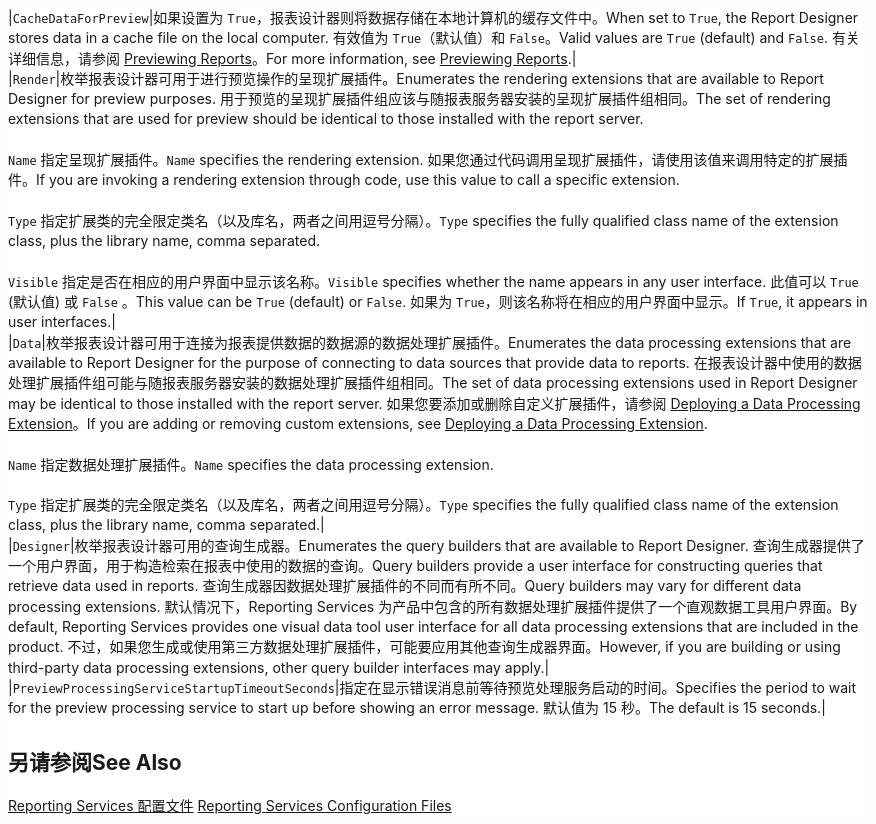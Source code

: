 |`CacheDataForPreview`|<span data-ttu-id="bdb27-135">如果设置为 `True`，报表设计器则将数据存储在本地计算机的缓存文件中。</span><span class="sxs-lookup"><span data-stu-id="bdb27-135">When set to `True`, the Report Designer stores data in a cache file on the local computer.</span></span> <span data-ttu-id="bdb27-136">有效值为 `True`（默认值）和 `False`。</span><span class="sxs-lookup"><span data-stu-id="bdb27-136">Valid values are `True` (default) and `False`.</span></span> <span data-ttu-id="bdb27-137">有关详细信息，请参阅 [Previewing Reports](../reports/previewing-reports.md)。</span><span class="sxs-lookup"><span data-stu-id="bdb27-137">For more information, see [Previewing Reports](../reports/previewing-reports.md).</span></span>|  
|`Render`|<span data-ttu-id="bdb27-138">枚举报表设计器可用于进行预览操作的呈现扩展插件。</span><span class="sxs-lookup"><span data-stu-id="bdb27-138">Enumerates the rendering extensions that are available to Report Designer for preview purposes.</span></span> <span data-ttu-id="bdb27-139">用于预览的呈现扩展插件组应该与随报表服务器安装的呈现扩展插件组相同。</span><span class="sxs-lookup"><span data-stu-id="bdb27-139">The set of rendering extensions that are used for preview should be identical to those installed with the report server.</span></span><br /><br /> <span data-ttu-id="bdb27-140">`Name` 指定呈现扩展插件。</span><span class="sxs-lookup"><span data-stu-id="bdb27-140">`Name` specifies the rendering extension.</span></span> <span data-ttu-id="bdb27-141">如果您通过代码调用呈现扩展插件，请使用该值来调用特定的扩展插件。</span><span class="sxs-lookup"><span data-stu-id="bdb27-141">If you are invoking a rendering extension through code, use this value to call a specific extension.</span></span><br /><br /> <span data-ttu-id="bdb27-142">`Type` 指定扩展类的完全限定类名（以及库名，两者之间用逗号分隔）。</span><span class="sxs-lookup"><span data-stu-id="bdb27-142">`Type` specifies the fully qualified class name of the extension class, plus the library name, comma separated.</span></span><br /><br /> <span data-ttu-id="bdb27-143">`Visible` 指定是否在相应的用户界面中显示该名称。</span><span class="sxs-lookup"><span data-stu-id="bdb27-143">`Visible` specifies whether the name appears in any user interface.</span></span> <span data-ttu-id="bdb27-144">此值可以 `True` (默认值) 或 `False` 。</span><span class="sxs-lookup"><span data-stu-id="bdb27-144">This value can be `True` (default) or `False`.</span></span> <span data-ttu-id="bdb27-145">如果为 `True`，则该名称将在相应的用户界面中显示。</span><span class="sxs-lookup"><span data-stu-id="bdb27-145">If `True`, it appears in user interfaces.</span></span>|  
|`Data`|<span data-ttu-id="bdb27-146">枚举报表设计器可用于连接为报表提供数据的数据源的数据处理扩展插件。</span><span class="sxs-lookup"><span data-stu-id="bdb27-146">Enumerates the data processing extensions that are available to Report Designer for the purpose of connecting to data sources that provide data to reports.</span></span> <span data-ttu-id="bdb27-147">在报表设计器中使用的数据处理扩展插件组可能与随报表服务器安装的数据处理扩展插件组相同。</span><span class="sxs-lookup"><span data-stu-id="bdb27-147">The set of data processing extensions used in Report Designer may be identical to those installed with the report server.</span></span> <span data-ttu-id="bdb27-148">如果您要添加或删除自定义扩展插件，请参阅 [Deploying a Data Processing Extension](../extensions/data-processing/deploying-a-data-processing-extension.md)。</span><span class="sxs-lookup"><span data-stu-id="bdb27-148">If you are adding or removing custom extensions, see [Deploying a Data Processing Extension](../extensions/data-processing/deploying-a-data-processing-extension.md).</span></span><br /><br /> <span data-ttu-id="bdb27-149">`Name` 指定数据处理扩展插件。</span><span class="sxs-lookup"><span data-stu-id="bdb27-149">`Name` specifies the data processing extension.</span></span><br /><br /> <span data-ttu-id="bdb27-150">`Type` 指定扩展类的完全限定类名（以及库名，两者之间用逗号分隔）。</span><span class="sxs-lookup"><span data-stu-id="bdb27-150">`Type` specifies the fully qualified class name of the extension class, plus the library name, comma separated.</span></span>|  
|`Designer`|<span data-ttu-id="bdb27-151">枚举报表设计器可用的查询生成器。</span><span class="sxs-lookup"><span data-stu-id="bdb27-151">Enumerates the query builders that are available to Report Designer.</span></span> <span data-ttu-id="bdb27-152">查询生成器提供了一个用户界面，用于构造检索在报表中使用的数据的查询。</span><span class="sxs-lookup"><span data-stu-id="bdb27-152">Query builders provide a user interface for constructing queries that retrieve data used in reports.</span></span> <span data-ttu-id="bdb27-153">查询生成器因数据处理扩展插件的不同而有所不同。</span><span class="sxs-lookup"><span data-stu-id="bdb27-153">Query builders may vary for different data processing extensions.</span></span> <span data-ttu-id="bdb27-154">默认情况下，Reporting Services 为产品中包含的所有数据处理扩展插件提供了一个直观数据工具用户界面。</span><span class="sxs-lookup"><span data-stu-id="bdb27-154">By default, Reporting Services provides one visual data tool user interface for all data processing extensions that are included in the product.</span></span> <span data-ttu-id="bdb27-155">不过，如果您生成或使用第三方数据处理扩展插件，可能要应用其他查询生成器界面。</span><span class="sxs-lookup"><span data-stu-id="bdb27-155">However, if you are building or using third-party data processing extensions, other query builder interfaces may apply.</span></span>|  
|`PreviewProcessingServiceStartupTimeoutSeconds`|<span data-ttu-id="bdb27-156">指定在显示错误消息前等待预览处理服务启动的时间。</span><span class="sxs-lookup"><span data-stu-id="bdb27-156">Specifies the period to wait for the preview processing service to start up before showing an error message.</span></span> <span data-ttu-id="bdb27-157">默认值为 15 秒。</span><span class="sxs-lookup"><span data-stu-id="bdb27-157">The default is 15 seconds.</span></span>|  
  
## <a name="see-also"></a><span data-ttu-id="bdb27-158">另请参阅</span><span class="sxs-lookup"><span data-stu-id="bdb27-158">See Also</span></span>  
 <span data-ttu-id="bdb27-159">[Reporting Services 配置文件](reporting-services-configuration-files.md) </span><span class="sxs-lookup"><span data-stu-id="bdb27-159">[Reporting Services Configuration Files](reporting-services-configuration-files.md) </span></span>  